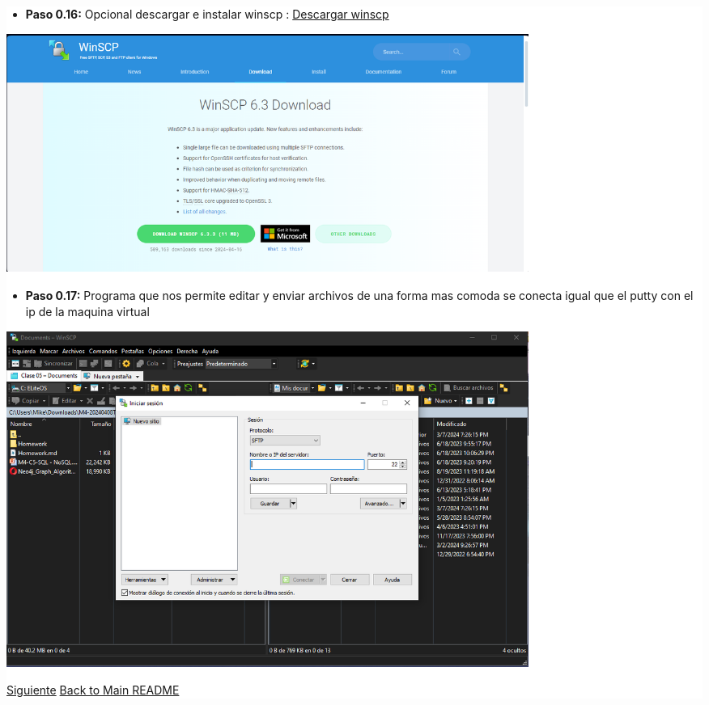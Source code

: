 - **Paso 0.16:**  Opcional descargar e instalar winscp : [Descargar winscp](https://winscp.net/eng/download.php)

<p><img src="./img/winscp0.png" alt="winscp0" width="75%"  /></p>

- **Paso 0.17:**  Programa que nos permite editar y enviar archivos de una forma mas comoda se conecta igual que el putty con el ip de la maquina virtual

<p><img src="./img/winscp.png" alt="winscp" width="75%"  /></p>

[Siguiente](./MongoDB.md)
[Back to Main README](./README.md)
